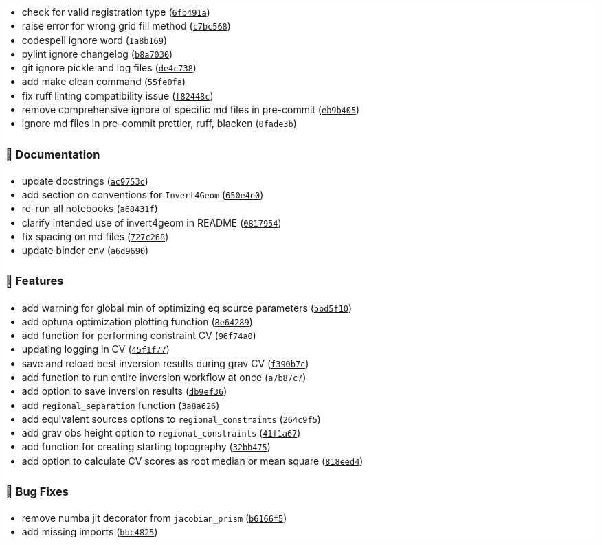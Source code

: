 * check for valid registration type ([`6fb491a`](https://github.com/mdtanker/invert4geom/commit/6fb491aabd7ad9e478fa1f2ccf0e4da15d2e038a))
* raise error for wrong grid fill method ([`c7bc568`](https://github.com/mdtanker/invert4geom/commit/c7bc568ca0b1a8ef5a1db25723f97d359edcc4d0))
* codespell ignore word ([`1a8b169`](https://github.com/mdtanker/invert4geom/commit/1a8b1698f77d7dcfd1b9bfbbdae9a3eee8f4a1a7))
* pylint ignore changelog ([`b8a7030`](https://github.com/mdtanker/invert4geom/commit/b8a7030e327c52deb1371dce4901fc9a975e4ff8))
* git ignore pickle and log files ([`de4c738`](https://github.com/mdtanker/invert4geom/commit/de4c7386f1ee53fe334c0d265c56b1634b584a93))
* add make clean command ([`55fe0fa`](https://github.com/mdtanker/invert4geom/commit/55fe0fa5e62503736c215e4994024ea38b6decca))
* fix ruff linting compatibility issue ([`f82448c`](https://github.com/mdtanker/invert4geom/commit/f82448cacc0aca6dfd8e00442ca6f7d091da3f2c))
* remove comprehensive  ignore of specific md files in pre-commit ([`eb9b405`](https://github.com/mdtanker/invert4geom/commit/eb9b4050d9b580c25dde277a06cc732d6810e2e5))
* ignore md files in pre-commit prettier, ruff, blacken ([`0fade3b`](https://github.com/mdtanker/invert4geom/commit/0fade3b84b951431b0b5b3a38e4bb0bfc2c0e52f))
### 📖 Documentation
* update docstrings ([`ac9753c`](https://github.com/mdtanker/invert4geom/commit/ac9753c33d759e2bb86f9b2af2bb912624afd07d))
* add section on conventions for `Invert4Geom` ([`650e4e0`](https://github.com/mdtanker/invert4geom/commit/650e4e04614b31b3b3ec673207ad21893c2d3def))
* re-run all notebooks ([`a68431f`](https://github.com/mdtanker/invert4geom/commit/a68431f9091eab63cb9c09a41aaff7837c3a0e67))
* clarify intended use of invert4geom in README ([`0817954`](https://github.com/mdtanker/invert4geom/commit/08179547a53c992f562d55029657a6269b020742))
* fix spacing on md files ([`727c268`](https://github.com/mdtanker/invert4geom/commit/727c268fc6e51ab0d60ffe1c5d7bac55642ae370))
* update binder env ([`a6d9690`](https://github.com/mdtanker/invert4geom/commit/a6d96900a6703727bf649dcbbfb7d85579e5c502))
### 🚀 Features
* add warning for global min of optimizing eq source parameters ([`bbd5f10`](https://github.com/mdtanker/invert4geom/commit/bbd5f1054793fbc5ab51d5a08aa51abb727df237))
* add optuna optimization plotting function ([`8e64289`](https://github.com/mdtanker/invert4geom/commit/8e6428946e93511820817521034af02db1b2c8da))
* add function for performing constraint CV ([`96f74a0`](https://github.com/mdtanker/invert4geom/commit/96f74a0aaf08b0ab1eb43c04896f105fe0408149))
* updating logging in CV ([`45f1f77`](https://github.com/mdtanker/invert4geom/commit/45f1f7712d6ed583e08679529d6de0ed5d92c58d))
* save and reload best inversion results during grav CV ([`f390b7c`](https://github.com/mdtanker/invert4geom/commit/f390b7c1eb1d36f5ff8954735f7f7a3e4868c2de))
* add function to run entire inversion workflow at once ([`a7b87c7`](https://github.com/mdtanker/invert4geom/commit/a7b87c7bc45d60b18cfb8f041eddf583560330d1))
* add option to save inversion results ([`db9ef36`](https://github.com/mdtanker/invert4geom/commit/db9ef3690d12c51f95915e58b6eec960e97a7d46))
* add `regional_separation` function ([`3a8a626`](https://github.com/mdtanker/invert4geom/commit/3a8a6268828d50a053e5313dc0998937f6c3dd47))
* add equivalent sources options to `regional_constraints` ([`264c9f5`](https://github.com/mdtanker/invert4geom/commit/264c9f564ce2f51c52d6547e7d2ccb0d0750a678))
* add grav obs height option to `regional_constraints` ([`41f1a67`](https://github.com/mdtanker/invert4geom/commit/41f1a67ac7c54a650fc0418b068791285f06c44a))
* add function for creating starting topography ([`32bb475`](https://github.com/mdtanker/invert4geom/commit/32bb47599b8f9daf29853ece38929dea6132e5fc))
* add option to calculate CV scores as root median or mean square ([`818eed4`](https://github.com/mdtanker/invert4geom/commit/818eed4ad5aa125e27c902fcceeccd356ce466eb))
### 🐛 Bug Fixes
* remove numba jit decorator from `jacobian_prism` ([`b6166f5`](https://github.com/mdtanker/invert4geom/commit/b6166f5416e0c61054503ff764f1605b19f4a93d))
* add missing imports ([`bbc4825`](https://github.com/mdtanker/invert4geom/commit/bbc4825a4f66b575e3d4e3c0636603630776e726))